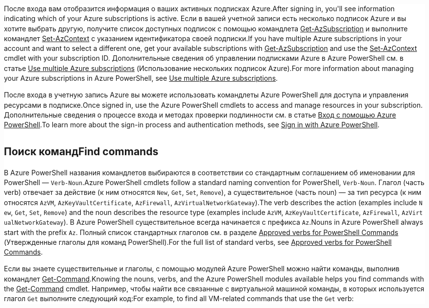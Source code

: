 <span data-ttu-id="46023-123">После входа вам отобразится информация о ваших активных подписках Azure.</span><span class="sxs-lookup"><span data-stu-id="46023-123">After signing in, you'll see information indicating which of your Azure subscriptions is active.</span></span> <span data-ttu-id="46023-124">Если в вашей учетной записи есть несколько подписок Azure и вы хотите выбрать другую, получите список доступных подписок с помощью командлета [Get-AzSubscription](/powershell/module/az.accounts/get-azsubscription) и выполните командлет [Set-AzContext](/powershell/module/az.accounts/set-azcontext) с указанием идентификатора своей подписки.</span><span class="sxs-lookup"><span data-stu-id="46023-124">If you have multiple Azure subscriptions in your account and want to select a different one, get your available subscriptions with [Get-AzSubscription](/powershell/module/az.accounts/get-azsubscription) and use the [Set-AzContext](/powershell/module/az.accounts/set-azcontext) cmdlet with your subscription ID.</span></span> <span data-ttu-id="46023-125">Дополнительные сведения об управлении подписками Azure в Azure PowerShell см. в статье [Use multiple Azure subscriptions](manage-subscriptions-azureps.md) (Использование нескольких подписок Azure).</span><span class="sxs-lookup"><span data-stu-id="46023-125">For more information about managing your Azure subscriptions in Azure PowerShell, see [Use multiple Azure subscriptions](manage-subscriptions-azureps.md).</span></span>

<span data-ttu-id="46023-126">После входа в учетную запись Azure вы можете использовать командлеты Azure PowerShell для доступа и управления ресурсами в подписке.</span><span class="sxs-lookup"><span data-stu-id="46023-126">Once signed in, use the Azure PowerShell cmdlets to access and manage resources in your subscription.</span></span> <span data-ttu-id="46023-127">Дополнительные сведения о процессе входа и методах проверки подлинности см. в статье [Вход с помощью Azure PowerShell](authenticate-azureps.md).</span><span class="sxs-lookup"><span data-stu-id="46023-127">To learn more about the sign-in process and authentication methods, see [Sign in with Azure PowerShell](authenticate-azureps.md).</span></span>

## <a name="find-commands"></a><span data-ttu-id="46023-128">Поиск команд</span><span class="sxs-lookup"><span data-stu-id="46023-128">Find commands</span></span>

<span data-ttu-id="46023-129">В Azure PowerShell названия командлетов выбираются в соответствии со стандартным соглашением об именовании для PowerShell — `Verb-Noun`.</span><span class="sxs-lookup"><span data-stu-id="46023-129">Azure PowerShell cmdlets follow a standard naming convention for PowerShell, `Verb-Noun`.</span></span> <span data-ttu-id="46023-130">Глагол (часть verb) отвечает за действие (к ним относятся `New`, `Get`, `Set`, `Remove`), а существительное (часть noun) — за тип ресурса (к ним относятся `AzVM`, `AzKeyVaultCertificate`, `AzFirewall`, `AzVirtualNetworkGateway`).</span><span class="sxs-lookup"><span data-stu-id="46023-130">The verb describes the action (examples include `New`, `Get`, `Set`, `Remove`) and the noun describes the resource type (examples include `AzVM`, `AzKeyVaultCertificate`, `AzFirewall`, `AzVirtualNetworkGateway`).</span></span> <span data-ttu-id="46023-131">В Azure PowerShell существительное всегда начинается с префикса `Az`.</span><span class="sxs-lookup"><span data-stu-id="46023-131">Nouns in Azure PowerShell always start with the prefix `Az`.</span></span> <span data-ttu-id="46023-132">Полный список стандартных глаголов см. в разделе [Approved verbs for PowerShell Commands](/powershell/scripting/developer/cmdlet/approved-verbs-for-windows-powershell-commands) (Утвержденные глаголы для команд PowerShell).</span><span class="sxs-lookup"><span data-stu-id="46023-132">For the full list of standard verbs, see [Approved verbs for PowerShell Commands](/powershell/scripting/developer/cmdlet/approved-verbs-for-windows-powershell-commands).</span></span>

<span data-ttu-id="46023-133">Если вы знаете существительные и глаголы, с помощью модулей Azure PowerShell можно найти команды, выполнив командлет [Get-Command](/powershell/module/microsoft.powershell.core/get-command).</span><span class="sxs-lookup"><span data-stu-id="46023-133">Knowing the nouns, verbs, and the Azure PowerShell modules available helps you find commands with the [Get-Command](/powershell/module/microsoft.powershell.core/get-command) cmdlet.</span></span> <span data-ttu-id="46023-134">Например, чтобы найти все связанные с виртуальной машиной команды, в которых используется глагол `Get` выполните следующий код:</span><span class="sxs-lookup"><span data-stu-id="46023-134">For example, to find all VM-related commands that use the `Get` verb:</span></span>
